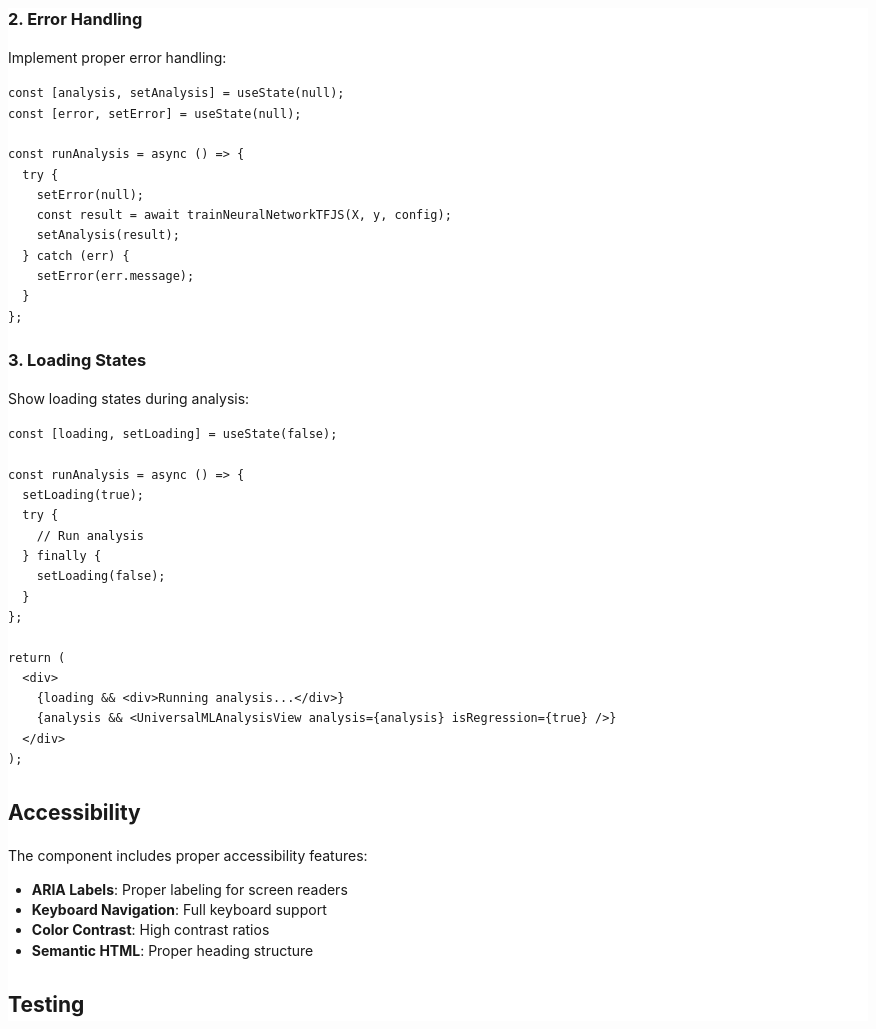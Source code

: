 ### 2. Error Handling

Implement proper error handling:

```tsx
const [analysis, setAnalysis] = useState(null);
const [error, setError] = useState(null);

const runAnalysis = async () => {
  try {
    setError(null);
    const result = await trainNeuralNetworkTFJS(X, y, config);
    setAnalysis(result);
  } catch (err) {
    setError(err.message);
  }
};
```

### 3. Loading States

Show loading states during analysis:

```tsx
const [loading, setLoading] = useState(false);

const runAnalysis = async () => {
  setLoading(true);
  try {
    // Run analysis
  } finally {
    setLoading(false);
  }
};

return (
  <div>
    {loading && <div>Running analysis...</div>}
    {analysis && <UniversalMLAnalysisView analysis={analysis} isRegression={true} />}
  </div>
);
```

## Accessibility

The component includes proper accessibility features:

- **ARIA Labels**: Proper labeling for screen readers
- **Keyboard Navigation**: Full keyboard support
- **Color Contrast**: High contrast ratios
- **Semantic HTML**: Proper heading structure

## Testing
